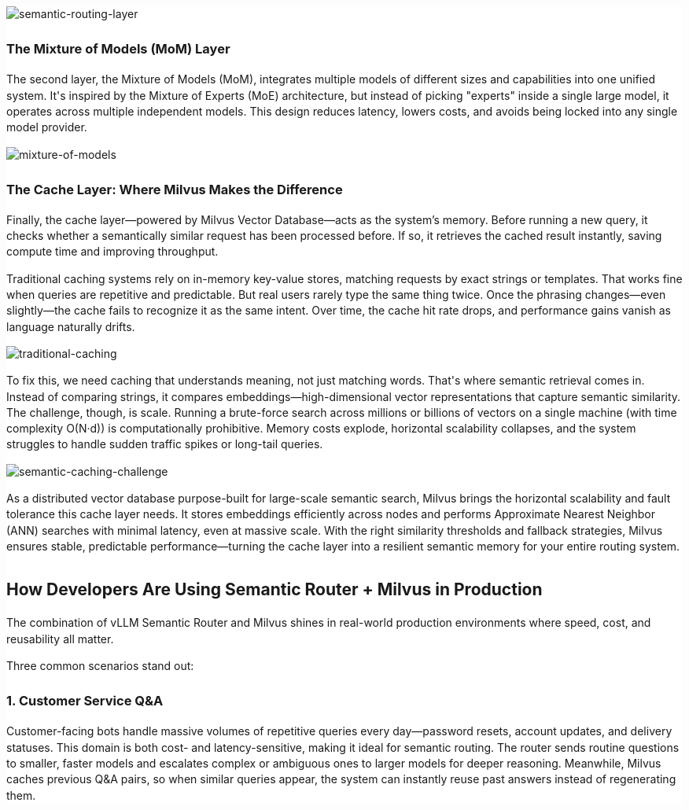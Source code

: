 ![semantic-routing-layer](/img/semantic-routing-layer.png)

### The Mixture of Models (MoM) Layer

The second layer, the Mixture of Models (MoM), integrates multiple models of different sizes and capabilities into one unified system. It's inspired by the Mixture of Experts (MoE) architecture, but instead of picking "experts" inside a single large model, it operates across multiple independent models. This design reduces latency, lowers costs, and avoids being locked into any single model provider.

![mixture-of-models](/img/mixture-of-models.png)

### The Cache Layer: Where Milvus Makes the Difference
Finally, the cache layer—powered by Milvus Vector Database—acts as the system’s memory. Before running a new query, it checks whether a semantically similar request has been processed before. If so, it retrieves the cached result instantly, saving compute time and improving throughput.

Traditional caching systems rely on in-memory key-value stores, matching requests by exact strings or templates. That works fine when queries are repetitive and predictable. But real users rarely type the same thing twice. Once the phrasing changes—even slightly—the cache fails to recognize it as the same intent. Over time, the cache hit rate drops, and performance gains vanish as language naturally drifts.

![traditional-caching](/img/traditional-caching.png)

To fix this, we need caching that understands meaning, not just matching words. That's where semantic retrieval comes in. Instead of comparing strings, it compares embeddings—high-dimensional vector representations that capture semantic similarity. The challenge, though, is scale. Running a brute-force search across millions or billions of vectors on a single machine (with time complexity O(N·d)) is computationally prohibitive. Memory costs explode, horizontal scalability collapses, and the system struggles to handle sudden traffic spikes or long-tail queries.

![semantic-caching-challenge](/img/semantic-caching-challenge.png)

As a distributed vector database purpose-built for large-scale semantic search, Milvus brings the horizontal scalability and fault tolerance this cache layer needs. It stores embeddings efficiently across nodes and performs Approximate Nearest Neighbor (ANN) searches with minimal latency, even at massive scale. With the right similarity thresholds and fallback strategies, Milvus ensures stable, predictable performance—turning the cache layer into a resilient semantic memory for your entire routing system.

## How Developers Are Using Semantic Router + Milvus in Production

The combination of vLLM Semantic Router and Milvus shines in real-world production environments where speed, cost, and reusability all matter.

Three common scenarios stand out:

### 1. Customer Service Q&A

Customer-facing bots handle massive volumes of repetitive queries every day—password resets, account updates, and delivery statuses. This domain is both cost- and latency-sensitive, making it ideal for semantic routing. The router sends routine questions to smaller, faster models and escalates complex or ambiguous ones to larger models for deeper reasoning. Meanwhile, Milvus caches previous Q&A pairs, so when similar queries appear, the system can instantly reuse past answers instead of regenerating them.
